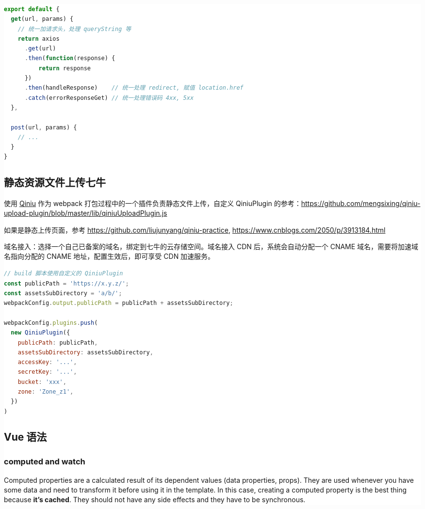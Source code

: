 ```js
export default {
  get(url, params) {
    // 统一加请求头，处理 queryString 等
    return axios
      .get(url)
      .then(function(response) {
          return response
      })
      .then(handleResponse)    // 统一处理 redirect, 赋值 location.href 
      .catch(errorResponseGet) // 统一处理错误码 4xx, 5xx
  },

  post(url, params) {
    // ...
  }
}
```

## 静态资源文件上传七牛
使用 [Qiniu](https://www.npmjs.com/package/qiniu) 作为 webpack 打包过程中的一个插件负责静态文件上传，自定义 QiniuPlugin 的参考：https://github.com/mengsixing/qiniu-upload-plugin/blob/master/lib/qiniuUploadPlugin.js

如果是静态上传页面，参考 https://github.com/liujunyang/qiniu-practice, https://www.cnblogs.com/2050/p/3913184.html

域名接入：选择一个自己已备案的域名，绑定到七牛的云存储空间。域名接入 CDN 后，系统会自动分配一个 CNAME 域名，需要将加速域名指向分配的 CNAME 地址，配置生效后，即可享受 CDN 加速服务。

```js
// build 脚本使用自定义的 QiniuPlugin
const publicPath = 'https://x.y.z/';
const assetsSubDirectory = 'a/b/';
webpackConfig.output.publicPath = publicPath + assetsSubDirectory;

webpackConfig.plugins.push(
  new QiniuPlugin({
    publicPath: publicPath,
    assetsSubDirectory: assetsSubDirectory,
    accessKey: '...',
    secretKey: '...',
    bucket: 'xxx',
    zone: 'Zone_z1',
  })
)
```

## Vue 语法
### computed and watch
Computed properties are a calculated result of its dependent values (data properties, props). They are used whenever you have some data and need to transform it before using it in the template. In this case, creating a computed property is the best thing because **it’s cached**. They should not have any side effects and they have to be synchronous.
